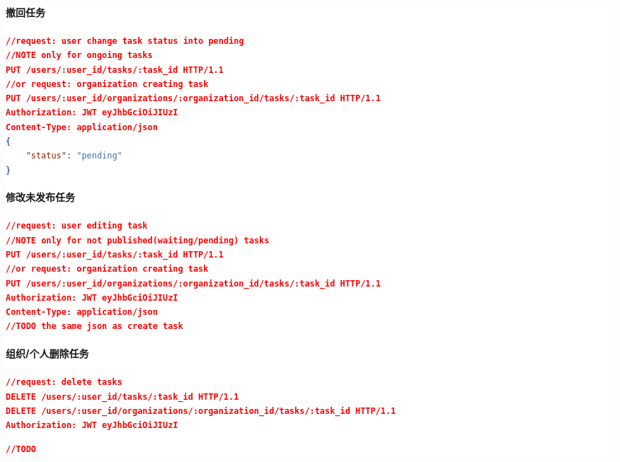#### 撤回任务
```json
//request: user change task status into pending
//NOTE only for ongoing tasks 
PUT /users/:user_id/tasks/:task_id HTTP/1.1
//or request: organization creating task 
PUT /users/:user_id/organizations/:organization_id/tasks/:task_id HTTP/1.1
Authorization: JWT eyJhbGciOiJIUzI
Content-Type: application/json
{
    "status": "pending"
}
```

#### 修改未发布任务
```json
//request: user editing task
//NOTE only for not published(waiting/pending) tasks 
PUT /users/:user_id/tasks/:task_id HTTP/1.1
//or request: organization creating task 
PUT /users/:user_id/organizations/:organization_id/tasks/:task_id HTTP/1.1
Authorization: JWT eyJhbGciOiJIUzI
Content-Type: application/json
//TODO the same json as create task
```

#### 组织/个人删除任务

```json
//request: delete tasks
DELETE /users/:user_id/tasks/:task_id HTTP/1.1
DELETE /users/:user_id/organizations/:organization_id/tasks/:task_id HTTP/1.1
Authorization: JWT eyJhbGciOiJIUzI
```
```json
//TODO
```